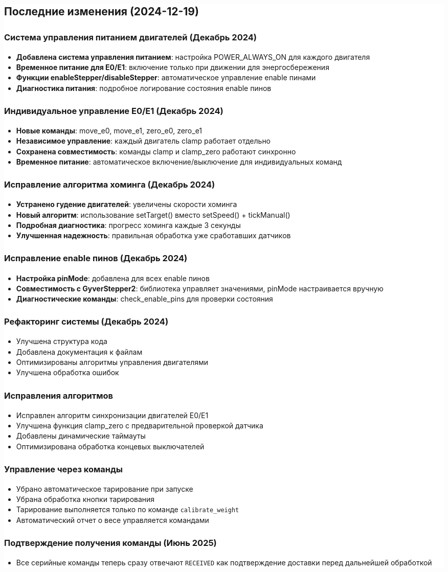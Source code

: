 ## Последние изменения (2024-12-19)

### Система управления питанием двигателей (Декабрь 2024)
- **Добавлена система управления питанием**: настройка POWER_ALWAYS_ON для каждого двигателя
- **Временное питание для E0/E1**: включение только при движении для энергосбережения
- **Функции enableStepper/disableStepper**: автоматическое управление enable пинами
- **Диагностика питания**: подробное логирование состояния enable пинов

### Индивидуальное управление E0/E1 (Декабрь 2024)
- **Новые команды**: move_e0, move_e1, zero_e0, zero_e1
- **Независимое управление**: каждый двигатель clamp работает отдельно
- **Сохранена совместимость**: команды clamp и clamp_zero работают синхронно
- **Временное питание**: автоматическое включение/выключение для индивидуальных команд

### Исправление алгоритма хоминга (Декабрь 2024)
- **Устранено гудение двигателей**: увеличены скорости хоминга
- **Новый алгоритм**: использование setTarget() вместо setSpeed() + tickManual()
- **Подробная диагностика**: прогресс хоминга каждые 3 секунды
- **Улучшенная надежность**: правильная обработка уже сработавших датчиков

### Исправление enable пинов (Декабрь 2024)
- **Настройка pinMode**: добавлена для всех enable пинов
- **Совместимость с GyverStepper2**: библиотека управляет значениями, pinMode настраивается вручную
- **Диагностические команды**: check_enable_pins для проверки состояния

### Рефакторинг системы (Декабрь 2024)
- Улучшена структура кода
- Добавлена документация к файлам
- Оптимизированы алгоритмы управления двигателями
- Улучшена обработка ошибок

### Исправления алгоритмов
- Исправлен алгоритм синхронизации двигателей E0/E1
- Улучшена функция clamp_zero с предварительной проверкой датчика
- Добавлены динамические таймауты
- Оптимизирована обработка концевых выключателей

### Управление через команды
- Убрано автоматическое тарирование при запуске
- Убрана обработка кнопки тарирования
- Тарирование выполняется только по команде `calibrate_weight`
- Автоматический отчет о весе управляется командами 

### Подтверждение получения команды (Июнь 2025)
- Все серийные команды теперь сразу отвечают `RECEIVED` как подтверждение доставки перед дальнейшей обработкой 